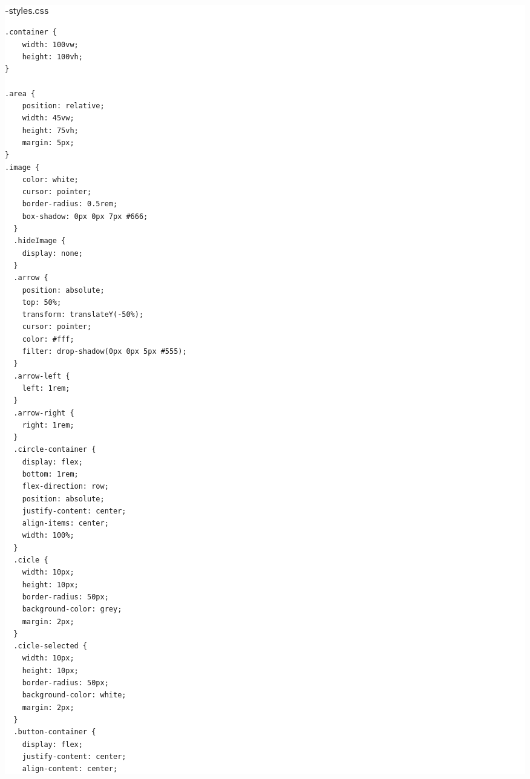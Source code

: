 -styles.css

```
.container {
    width: 100vw;
    height: 100vh;
}

.area {
    position: relative;
    width: 45vw;
    height: 75vh;
    margin: 5px;
}
.image {
    color: white;
    cursor: pointer;
    border-radius: 0.5rem;
    box-shadow: 0px 0px 7px #666;
  }
  .hideImage {
    display: none;
  }
  .arrow {
    position: absolute;
    top: 50%;
    transform: translateY(-50%);
    cursor: pointer;
    color: #fff;
    filter: drop-shadow(0px 0px 5px #555);
  }
  .arrow-left {
    left: 1rem;
  }
  .arrow-right {
    right: 1rem;
  }
  .circle-container {
    display: flex;
    bottom: 1rem;
    flex-direction: row;
    position: absolute;  
    justify-content: center;  
    align-items: center;      
    width: 100%;
  }
  .cicle {
    width: 10px;
    height: 10px;
    border-radius: 50px;
    background-color: grey;
    margin: 2px;
  }
  .cicle-selected {
    width: 10px;
    height: 10px;
    border-radius: 50px;
    background-color: white;
    margin: 2px;
  }
  .button-container {
    display: flex;
    justify-content: center;
    align-content: center;
```